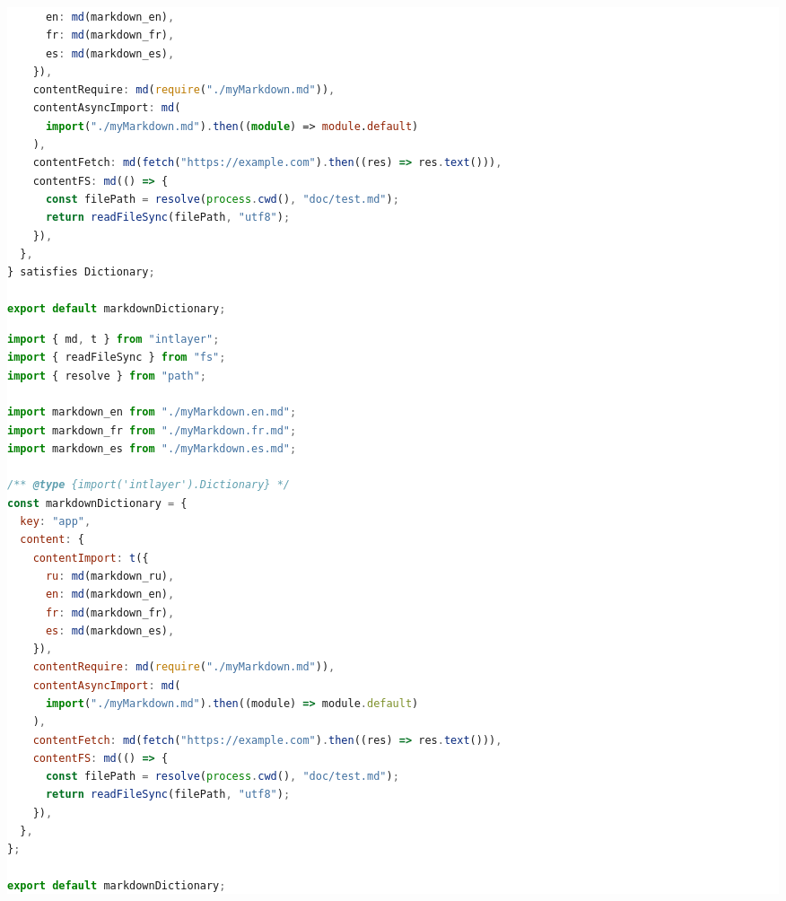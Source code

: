 ```typescript fileName="markdownDictionary.content.ts" contentDeclarationFormat="typescript"
      en: md(markdown_en),
      fr: md(markdown_fr),
      es: md(markdown_es),
    }),
    contentRequire: md(require("./myMarkdown.md")),
    contentAsyncImport: md(
      import("./myMarkdown.md").then((module) => module.default)
    ),
    contentFetch: md(fetch("https://example.com").then((res) => res.text())),
    contentFS: md(() => {
      const filePath = resolve(process.cwd(), "doc/test.md");
      return readFileSync(filePath, "utf8");
    }),
  },
} satisfies Dictionary;

export default markdownDictionary;
```

```javascript fileName="markdownDictionary.content.mjs" contentDeclarationFormat="esm"
import { md, t } from "intlayer";
import { readFileSync } from "fs";
import { resolve } from "path";

import markdown_en from "./myMarkdown.en.md";
import markdown_fr from "./myMarkdown.fr.md";
import markdown_es from "./myMarkdown.es.md";

/** @type {import('intlayer').Dictionary} */
const markdownDictionary = {
  key: "app",
  content: {
    contentImport: t({
      ru: md(markdown_ru),
      en: md(markdown_en),
      fr: md(markdown_fr),
      es: md(markdown_es),
    }),
    contentRequire: md(require("./myMarkdown.md")),
    contentAsyncImport: md(
      import("./myMarkdown.md").then((module) => module.default)
    ),
    contentFetch: md(fetch("https://example.com").then((res) => res.text())),
    contentFS: md(() => {
      const filePath = resolve(process.cwd(), "doc/test.md");
      return readFileSync(filePath, "utf8");
    }),
  },
};

export default markdownDictionary;
```
